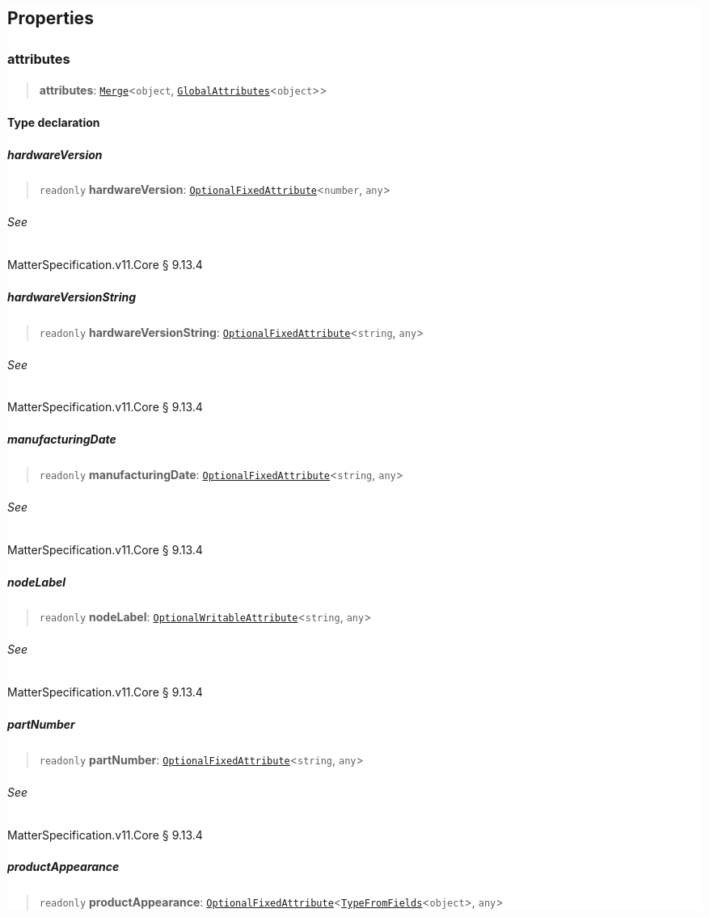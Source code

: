 ## Properties

### attributes

> **attributes**: [`Merge`](../../../../../util/export/README.md#mergeab)\<`object`, [`GlobalAttributes`](../../../README.md#globalattributesf)\<`object`\>\>

#### Type declaration

##### hardwareVersion

> `readonly` **hardwareVersion**: [`OptionalFixedAttribute`](../../../interfaces/OptionalFixedAttribute.md)\<`number`, `any`\>

###### See

MatterSpecification.v11.Core § 9.13.4

##### hardwareVersionString

> `readonly` **hardwareVersionString**: [`OptionalFixedAttribute`](../../../interfaces/OptionalFixedAttribute.md)\<`string`, `any`\>

###### See

MatterSpecification.v11.Core § 9.13.4

##### manufacturingDate

> `readonly` **manufacturingDate**: [`OptionalFixedAttribute`](../../../interfaces/OptionalFixedAttribute.md)\<`string`, `any`\>

###### See

MatterSpecification.v11.Core § 9.13.4

##### nodeLabel

> `readonly` **nodeLabel**: [`OptionalWritableAttribute`](../../../interfaces/OptionalWritableAttribute.md)\<`string`, `any`\>

###### See

MatterSpecification.v11.Core § 9.13.4

##### partNumber

> `readonly` **partNumber**: [`OptionalFixedAttribute`](../../../interfaces/OptionalFixedAttribute.md)\<`string`, `any`\>

###### See

MatterSpecification.v11.Core § 9.13.4

##### productAppearance

> `readonly` **productAppearance**: [`OptionalFixedAttribute`](../../../interfaces/OptionalFixedAttribute.md)\<[`TypeFromFields`](../../../../../tlv/export/README.md#typefromfieldsf)\<`object`\>, `any`\>
